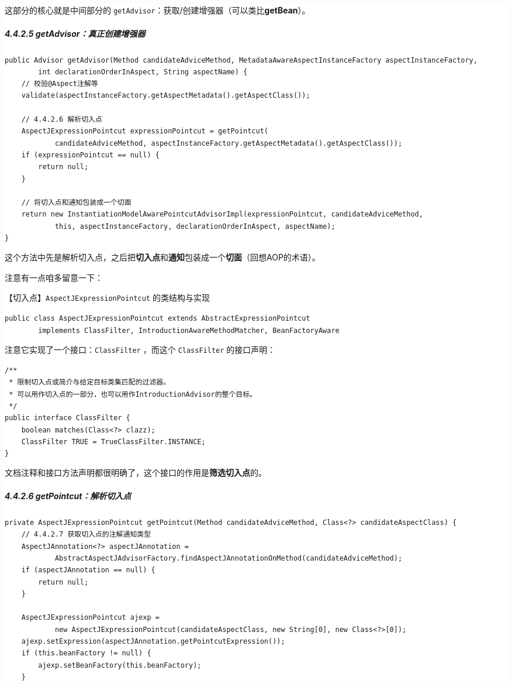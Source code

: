 这部分的核心就是中间部分的 `getAdvisor`：获取/创建增强器（可以类比**getBean**）。

##### 4.4.2.5 getAdvisor：真正创建增强器

```
public Advisor getAdvisor(Method candidateAdviceMethod, MetadataAwareAspectInstanceFactory aspectInstanceFactory,
        int declarationOrderInAspect, String aspectName) {
    // 校验@Aspect注解等
    validate(aspectInstanceFactory.getAspectMetadata().getAspectClass());

    // 4.4.2.6 解析切入点
    AspectJExpressionPointcut expressionPointcut = getPointcut(
            candidateAdviceMethod, aspectInstanceFactory.getAspectMetadata().getAspectClass());
    if (expressionPointcut == null) {
        return null;
    }

    // 将切入点和通知包装成一个切面
    return new InstantiationModelAwarePointcutAdvisorImpl(expressionPointcut, candidateAdviceMethod,
            this, aspectInstanceFactory, declarationOrderInAspect, aspectName);
}
```

这个方法中先是解析切入点，之后把**切入点**和**通知**包装成一个**切面**（回想AOP的术语）。

注意有一点咱多留意一下：

【切入点】`AspectJExpressionPointcut` 的类结构与实现

```
public class AspectJExpressionPointcut extends AbstractExpressionPointcut
		implements ClassFilter, IntroductionAwareMethodMatcher, BeanFactoryAware
```

注意它实现了一个接口：`ClassFilter` ，而这个 `ClassFilter` 的接口声明：

```
/**
 * 限制切入点或简介与给定目标类集匹配的过滤器。
 * 可以用作切入点的一部分，也可以用作IntroductionAdvisor的整个目标。
 */
public interface ClassFilter {
	boolean matches(Class<?> clazz);
	ClassFilter TRUE = TrueClassFilter.INSTANCE;
}
```

文档注释和接口方法声明都很明确了，这个接口的作用是**筛选切入点**的。

##### 4.4.2.6 getPointcut：解析切入点

```
private AspectJExpressionPointcut getPointcut(Method candidateAdviceMethod, Class<?> candidateAspectClass) {
    // 4.4.2.7 获取切入点的注解通知类型
    AspectJAnnotation<?> aspectJAnnotation =
            AbstractAspectJAdvisorFactory.findAspectJAnnotationOnMethod(candidateAdviceMethod);
    if (aspectJAnnotation == null) {
        return null;
    }

    AspectJExpressionPointcut ajexp =
            new AspectJExpressionPointcut(candidateAspectClass, new String[0], new Class<?>[0]);
    ajexp.setExpression(aspectJAnnotation.getPointcutExpression());
    if (this.beanFactory != null) {
        ajexp.setBeanFactory(this.beanFactory);
    }
```
